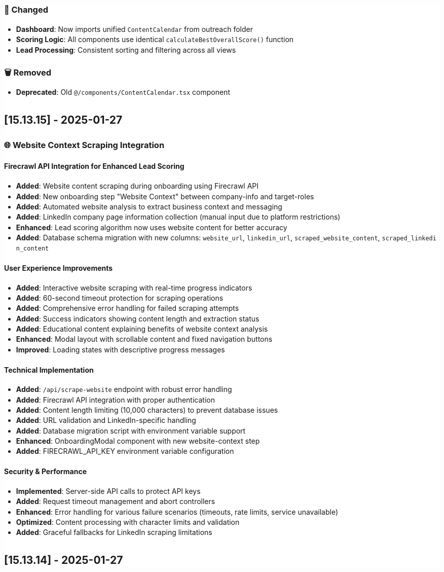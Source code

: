 ### 🔄 Changed
- **Dashboard**: Now imports unified `ContentCalendar` from outreach folder
- **Scoring Logic**: All components use identical `calculateBestOverallScore()` function
- **Lead Processing**: Consistent sorting and filtering across all views

### 🗑️ Removed
- **Deprecated**: Old `@/components/ContentCalendar.tsx` component

## [15.13.15] - 2025-01-27

### 🌐 Website Context Scraping Integration

#### Firecrawl API Integration for Enhanced Lead Scoring
- **Added**: Website content scraping during onboarding using Firecrawl API
- **Added**: New onboarding step "Website Context" between company-info and target-roles
- **Added**: Automated website analysis to extract business context and messaging
- **Added**: LinkedIn company page information collection (manual input due to platform restrictions)
- **Enhanced**: Lead scoring algorithm now uses website content for better accuracy
- **Added**: Database schema migration with new columns: `website_url`, `linkedin_url`, `scraped_website_content`, `scraped_linkedin_content`

#### User Experience Improvements
- **Added**: Interactive website scraping with real-time progress indicators
- **Added**: 60-second timeout protection for scraping operations
- **Added**: Comprehensive error handling for failed scraping attempts
- **Added**: Success indicators showing content length and extraction status
- **Added**: Educational content explaining benefits of website context analysis
- **Enhanced**: Modal layout with scrollable content and fixed navigation buttons
- **Improved**: Loading states with descriptive progress messages

#### Technical Implementation
- **Added**: `/api/scrape-website` endpoint with robust error handling
- **Added**: Firecrawl API integration with proper authentication
- **Added**: Content length limiting (10,000 characters) to prevent database issues
- **Added**: URL validation and LinkedIn-specific handling
- **Added**: Database migration script with environment variable support
- **Enhanced**: OnboardingModal component with new website-context step
- **Added**: FIRECRAWL_API_KEY environment variable configuration

#### Security & Performance
- **Implemented**: Server-side API calls to protect API keys
- **Added**: Request timeout management and abort controllers
- **Enhanced**: Error handling for various failure scenarios (timeouts, rate limits, service unavailable)
- **Optimized**: Content processing with character limits and validation
- **Added**: Graceful fallbacks for LinkedIn scraping limitations

## [15.13.14] - 2025-01-27

